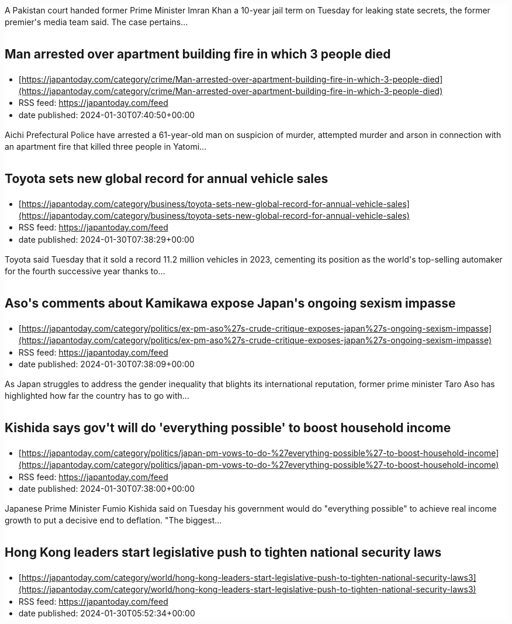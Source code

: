 A Pakistan court handed former Prime Minister Imran Khan a 10-year jail term on Tuesday for leaking state secrets, the former premier's media team said.
The case pertains…

## Man arrested over apartment building fire in which 3 people died
 - [https://japantoday.com/category/crime/Man-arrested-over-apartment-building-fire-in-which-3-people-died](https://japantoday.com/category/crime/Man-arrested-over-apartment-building-fire-in-which-3-people-died)
 - RSS feed: https://japantoday.com/feed
 - date published: 2024-01-30T07:40:50+00:00

Aichi Prefectural Police have arrested a 61-year-old man on suspicion of murder, attempted murder and arson in connection with an apartment fire that killed three people in Yatomi…

## Toyota sets new global record for annual vehicle sales
 - [https://japantoday.com/category/business/toyota-sets-new-global-record-for-annual-vehicle-sales](https://japantoday.com/category/business/toyota-sets-new-global-record-for-annual-vehicle-sales)
 - RSS feed: https://japantoday.com/feed
 - date published: 2024-01-30T07:38:29+00:00

Toyota said Tuesday that it sold a record 11.2 million vehicles in 2023, cementing its position as the world's top-selling automaker for the fourth successive year thanks to…

## Aso's comments about Kamikawa expose Japan's ongoing sexism impasse
 - [https://japantoday.com/category/politics/ex-pm-aso%27s-crude-critique-exposes-japan%27s-ongoing-sexism-impasse](https://japantoday.com/category/politics/ex-pm-aso%27s-crude-critique-exposes-japan%27s-ongoing-sexism-impasse)
 - RSS feed: https://japantoday.com/feed
 - date published: 2024-01-30T07:38:09+00:00

As Japan struggles to address the gender inequality that blights its international reputation, former prime minister Taro Aso has highlighted how far the country has to go with…

## Kishida says gov't will do 'everything possible' to boost household income
 - [https://japantoday.com/category/politics/japan-pm-vows-to-do-%27everything-possible%27-to-boost-household-income](https://japantoday.com/category/politics/japan-pm-vows-to-do-%27everything-possible%27-to-boost-household-income)
 - RSS feed: https://japantoday.com/feed
 - date published: 2024-01-30T07:38:00+00:00

Japanese Prime Minister Fumio Kishida said on Tuesday his government would do &quot;everything possible&quot; to achieve real income growth to put a decisive end to deflation.
&quot;The biggest…

## Hong Kong leaders start legislative push to tighten national security laws
 - [https://japantoday.com/category/world/hong-kong-leaders-start-legislative-push-to-tighten-national-security-laws3](https://japantoday.com/category/world/hong-kong-leaders-start-legislative-push-to-tighten-national-security-laws3)
 - RSS feed: https://japantoday.com/feed
 - date published: 2024-01-30T05:52:34+00:00
